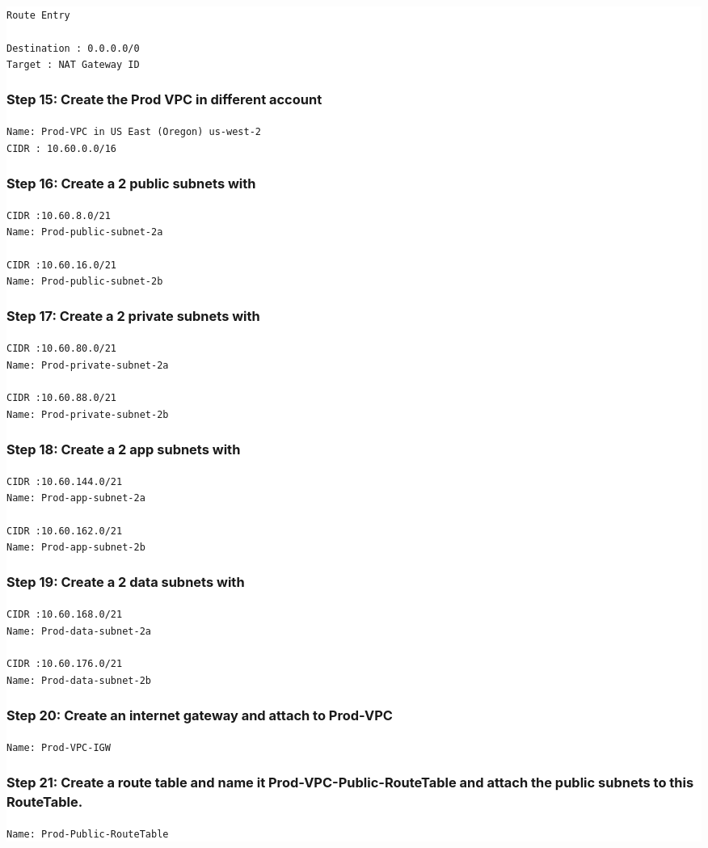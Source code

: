```xml
Route Entry

Destination : 0.0.0.0/0
Target : NAT Gateway ID
```

### Step 15: Create the Prod VPC in different account
```xml
Name: Prod-VPC in US East (Oregon) us-west-2
CIDR : 10.60.0.0/16
```
### Step 16: Create a 2 public subnets with
```xml
CIDR :10.60.8.0/21
Name: Prod-public-subnet-2a

CIDR :10.60.16.0/21
Name: Prod-public-subnet-2b

```
### Step 17: Create a 2 private subnets with
```xml
CIDR :10.60.80.0/21
Name: Prod-private-subnet-2a

CIDR :10.60.88.0/21
Name: Prod-private-subnet-2b

```

### Step 18: Create a 2 app subnets with
```xml
CIDR :10.60.144.0/21
Name: Prod-app-subnet-2a

CIDR :10.60.162.0/21
Name: Prod-app-subnet-2b

```
### Step 19: Create a 2 data subnets with
```xml
CIDR :10.60.168.0/21
Name: Prod-data-subnet-2a

CIDR :10.60.176.0/21
Name: Prod-data-subnet-2b

```

### Step 20: Create an internet gateway and attach to Prod-VPC
```xml
Name: Prod-VPC-IGW
```
### Step 21: Create a route table and name it Prod-VPC-Public-RouteTable and attach the public subnets to this RouteTable.
```xml
Name: Prod-Public-RouteTable
```
